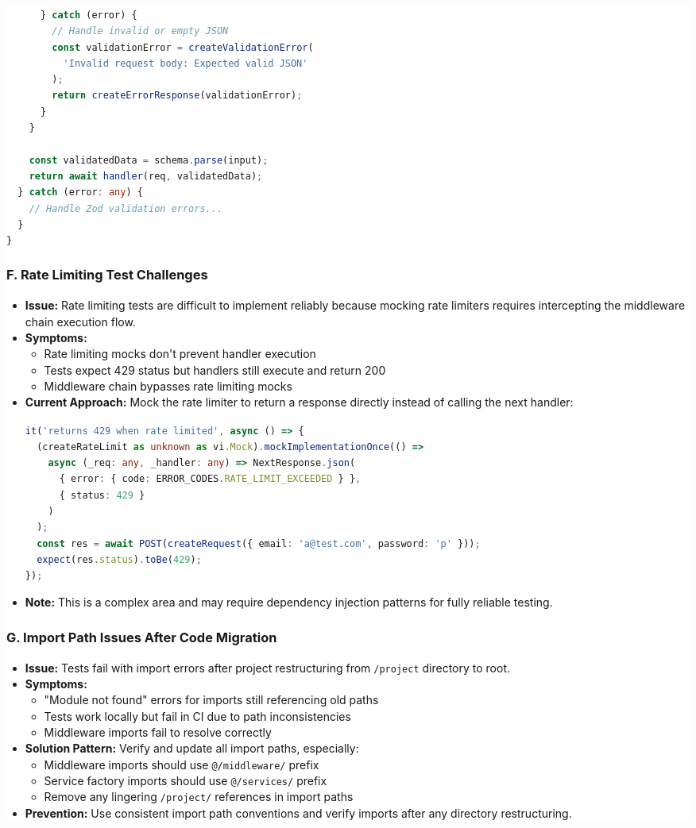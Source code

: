   ```typescript
        } catch (error) {
          // Handle invalid or empty JSON
          const validationError = createValidationError(
            'Invalid request body: Expected valid JSON'
          );
          return createErrorResponse(validationError);
        }
      }
      
      const validatedData = schema.parse(input);
      return await handler(req, validatedData);
    } catch (error: any) {
      // Handle Zod validation errors...
    }
  }
  ```

### F. Rate Limiting Test Challenges  
- **Issue:** Rate limiting tests are difficult to implement reliably because mocking rate limiters requires intercepting the middleware chain execution flow.
- **Symptoms:**
  - Rate limiting mocks don't prevent handler execution
  - Tests expect 429 status but handlers still execute and return 200
  - Middleware chain bypasses rate limiting mocks
- **Current Approach:** Mock the rate limiter to return a response directly instead of calling the next handler:
  ```typescript
  it('returns 429 when rate limited', async () => {
    (createRateLimit as unknown as vi.Mock).mockImplementationOnce(() =>
      async (_req: any, _handler: any) => NextResponse.json(
        { error: { code: ERROR_CODES.RATE_LIMIT_EXCEEDED } }, 
        { status: 429 }
      )
    );
    const res = await POST(createRequest({ email: 'a@test.com', password: 'p' }));
    expect(res.status).toBe(429);
  });
  ```
- **Note:** This is a complex area and may require dependency injection patterns for fully reliable testing.

### G. Import Path Issues After Code Migration
- **Issue:** Tests fail with import errors after project restructuring from `/project` directory to root.
- **Symptoms:**
  - "Module not found" errors for imports still referencing old paths
  - Tests work locally but fail in CI due to path inconsistencies
  - Middleware imports fail to resolve correctly
- **Solution Pattern:** Verify and update all import paths, especially:
  - Middleware imports should use `@/middleware/` prefix
  - Service factory imports should use `@/services/` prefix  
  - Remove any lingering `/project/` references in import paths
- **Prevention:** Use consistent import path conventions and verify imports after any directory restructuring.
